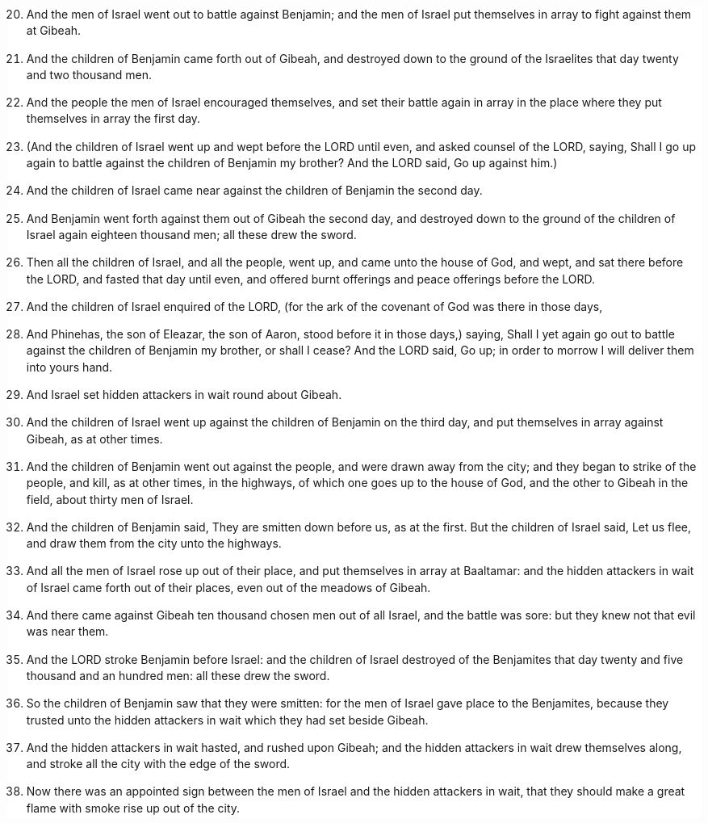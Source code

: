 20. And the men of Israel went out to battle against Benjamin; and the men of Israel put themselves in array to fight against them at Gibeah.

21. And the children of Benjamin came forth out of Gibeah, and destroyed down to the ground of the Israelites that day twenty and two thousand men.

22. And the people the men of Israel encouraged themselves, and set their battle again in array in the place where they put themselves in array the first day.

23. (And the children of Israel went up and wept before the LORD until even, and asked counsel of the LORD, saying, Shall I go up again to battle against the children of Benjamin my brother? And the LORD said, Go up against him.)

24. And the children of Israel came near against the children of Benjamin the second day.

25. And Benjamin went forth against them out of Gibeah the second day, and destroyed down to the ground of the children of Israel again eighteen thousand men; all these drew the sword.

26. Then all the children of Israel, and all the people, went up, and came unto the house of God, and wept, and sat there before the LORD, and fasted that day until even, and offered burnt offerings and peace offerings before the LORD.

27. And the children of Israel enquired of the LORD, (for the ark of the covenant of God was there in those days,

28. And Phinehas, the son of Eleazar, the son of Aaron, stood before it in those days,) saying, Shall I yet again go out to battle against the children of Benjamin my brother, or shall I cease? And the LORD said, Go up; in order to morrow I will deliver them into yours hand.

29. And Israel set hidden attackers in wait round about Gibeah.

30. And the children of Israel went up against the children of Benjamin on the third day, and put themselves in array against Gibeah, as at other times.

31. And the children of Benjamin went out against the people, and were drawn away from the city; and they began to strike of the people, and kill, as at other times, in the highways, of which one goes up to the house of God, and the other to Gibeah in the field, about thirty men of Israel.

32. And the children of Benjamin said, They are smitten down before us, as at the first. But the children of Israel said, Let us flee, and draw them from the city unto the highways.

33. And all the men of Israel rose up out of their place, and put themselves in array at Baaltamar: and the hidden attackers in wait of Israel came forth out of their places, even out of the meadows of Gibeah.

34. And there came against Gibeah ten thousand chosen men out of all Israel, and the battle was sore: but they knew not that evil was near them.

35. And the LORD stroke Benjamin before Israel: and the children of Israel destroyed of the Benjamites that day twenty and five thousand and an hundred men: all these drew the sword.

36. So the children of Benjamin saw that they were smitten: for the men of Israel gave place to the Benjamites, because they trusted unto the hidden attackers in wait which they had set beside Gibeah.

37. And the hidden attackers in wait hasted, and rushed upon Gibeah; and the hidden attackers in wait drew themselves along, and stroke all the city with the edge of the sword.

38. Now there was an appointed sign between the men of Israel and the hidden attackers in wait, that they should make a great flame with smoke rise up out of the city.
